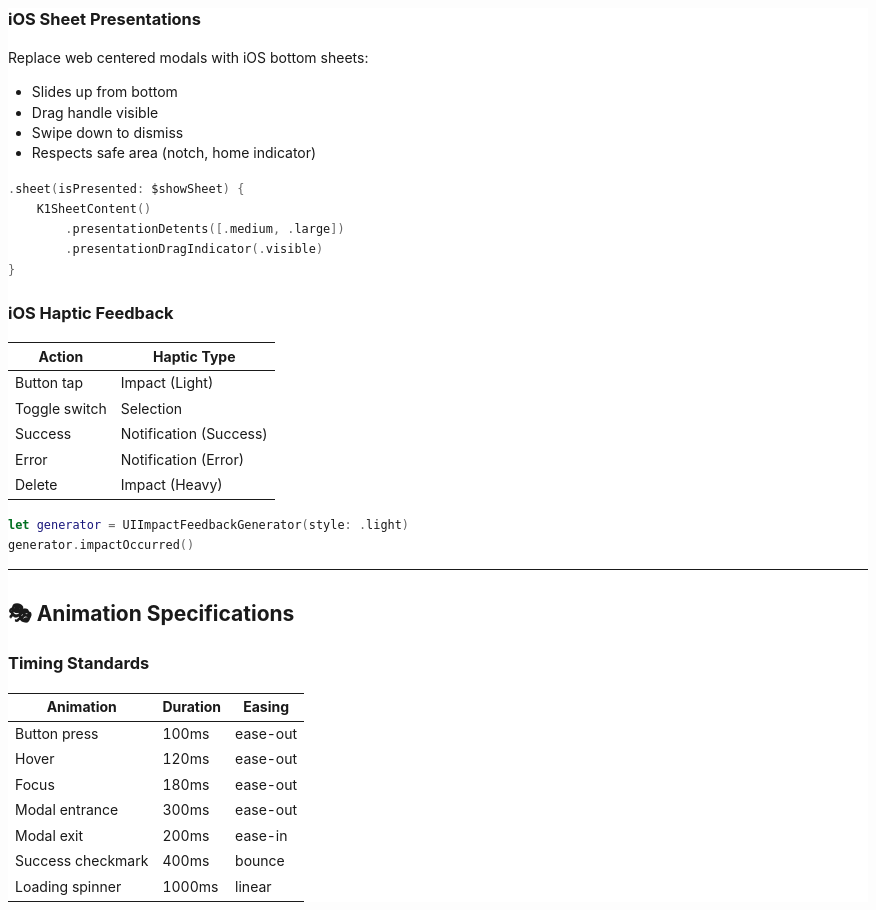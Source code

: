 ### iOS Sheet Presentations

Replace web centered modals with iOS bottom sheets:
- Slides up from bottom
- Drag handle visible
- Swipe down to dismiss
- Respects safe area (notch, home indicator)

```swift
.sheet(isPresented: $showSheet) {
    K1SheetContent()
        .presentationDetents([.medium, .large])
        .presentationDragIndicator(.visible)
}
```

### iOS Haptic Feedback

| Action | Haptic Type |
|--------|-------------|
| Button tap | Impact (Light) |
| Toggle switch | Selection |
| Success | Notification (Success) |
| Error | Notification (Error) |
| Delete | Impact (Heavy) |

```swift
let generator = UIImpactFeedbackGenerator(style: .light)
generator.impactOccurred()
```

---

## 🎭 Animation Specifications

### Timing Standards

| Animation | Duration | Easing |
|-----------|----------|--------|
| Button press | 100ms | ease-out |
| Hover | 120ms | ease-out |
| Focus | 180ms | ease-out |
| Modal entrance | 300ms | ease-out |
| Modal exit | 200ms | ease-in |
| Success checkmark | 400ms | bounce |
| Loading spinner | 1000ms | linear |
